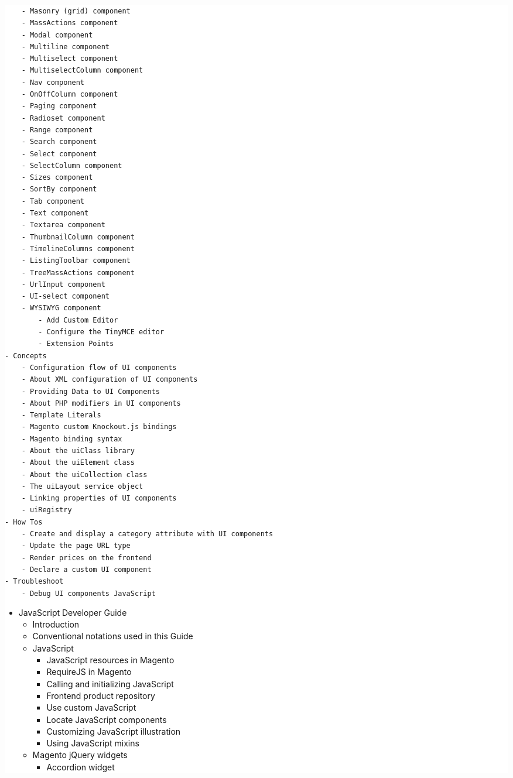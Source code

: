        - Masonry (grid) component
        - MassActions component
        - Modal component
        - Multiline component
        - Multiselect component
        - MultiselectColumn component
        - Nav component
        - OnOffColumn component
        - Paging component
        - Radioset component
        - Range component
        - Search component
        - Select component
        - SelectColumn component
        - Sizes component
        - SortBy component
        - Tab component
        - Text component
        - Textarea component
        - ThumbnailColumn component
        - TimelineColumns component
        - ListingToolbar component
        - TreeMassActions component
        - UrlInput component
        - UI-select component
        - WYSIWYG component
            - Add Custom Editor
            - Configure the TinyMCE editor
            - Extension Points
    - Concepts
        - Configuration flow of UI components
        - About XML configuration of UI components
        - Providing Data to UI Components
        - About PHP modifiers in UI components
        - Template Literals
        - Magento custom Knockout.js bindings
        - Magento binding syntax
        - About the uiClass library
        - About the uiElement class
        - About the uiCollection class
        - The uiLayout service object
        - Linking properties of UI components
        - uiRegistry
    - How Tos
        - Create and display a category attribute with UI components
        - Update the page URL type
        - Render prices on the frontend
        - Declare a custom UI component
    - Troubleshoot
        - Debug UI components JavaScript
- JavaScript Developer Guide
    - Introduction
    - Conventional notations used in this Guide
    - JavaScript
        - JavaScript resources in Magento
        - RequireJS in Magento
        - Calling and initializing JavaScript
        - Frontend product repository
        - Use custom JavaScript
        - Locate JavaScript components
        - Customizing JavaScript illustration
        - Using JavaScript mixins
    - Magento jQuery widgets
        - Accordion widget